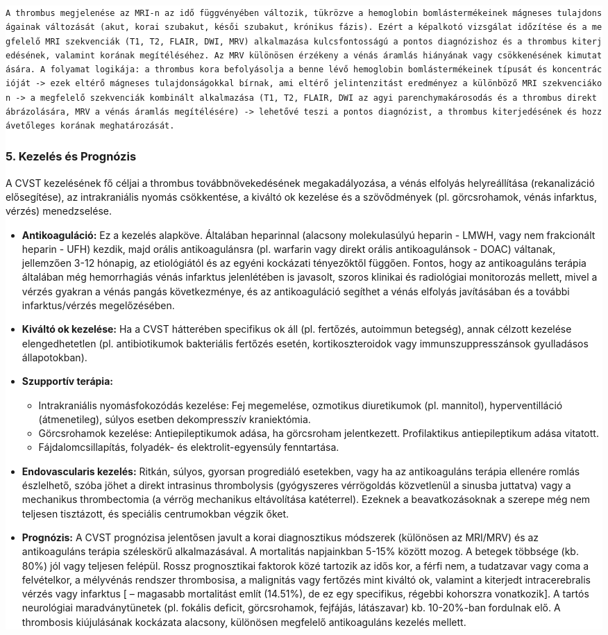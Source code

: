     
    A thrombus megjelenése az MRI-n az idő függvényében változik, tükrözve a hemoglobin bomlástermékeinek mágneses tulajdonságainak változását (akut, korai szubakut, késői szubakut, krónikus fázis). Ezért a képalkotó vizsgálat időzítése és a megfelelő MRI szekvenciák (T1, T2, FLAIR, DWI, MRV) alkalmazása kulcsfontosságú a pontos diagnózishoz és a thrombus kiterjedésének, valamint korának megítéléséhez. Az MRV különösen érzékeny a vénás áramlás hiányának vagy csökkenésének kimutatására. A folyamat logikája: a thrombus kora befolyásolja a benne lévő hemoglobin bomlástermékeinek típusát és koncentrációját -> ezek eltérő mágneses tulajdonságokkal bírnak, ami eltérő jelintenzitást eredményez a különböző MRI szekvenciákon -> a megfelelő szekvenciák kombinált alkalmazása (T1, T2, FLAIR, DWI az agyi parenchymakárosodás és a thrombus direkt ábrázolására, MRV a vénás áramlás megítélésére) -> lehetővé teszi a pontos diagnózist, a thrombus kiterjedésének és hozzávetőleges korának meghatározását.  
    

### 5. Kezelés és Prognózis

A CVST kezelésének fő céljai a thrombus továbbnövekedésének megakadályozása, a vénás elfolyás helyreállítása (rekanalizáció elősegítése), az intrakraniális nyomás csökkentése, a kiváltó ok kezelése és a szövődmények (pl. görcsrohamok, vénás infarktus, vérzés) menedzselése.

- **Antikoaguláció:** Ez a kezelés alapköve. Általában heparinnal (alacsony molekulasúlyú heparin - LMWH, vagy nem frakcionált heparin - UFH) kezdik, majd orális antikoagulánsra (pl. warfarin vagy direkt orális antikoagulánsok - DOAC) váltanak, jellemzően 3-12 hónapig, az etiológiától és az egyéni kockázati tényezőktől függően. Fontos, hogy az antikoaguláns terápia általában még hemorrhagiás vénás infarktus jelenlétében is javasolt, szoros klinikai és radiológiai monitorozás mellett, mivel a vérzés gyakran a vénás pangás következménye, és az antikoaguláció segíthet a vénás elfolyás javításában és a további infarktus/vérzés megelőzésében.  
    
- **Kiváltó ok kezelése:** Ha a CVST hátterében specifikus ok áll (pl. fertőzés, autoimmun betegség), annak célzott kezelése elengedhetetlen (pl. antibiotikumok bakteriális fertőzés esetén, kortikoszteroidok vagy immunszuppresszánsok gyulladásos állapotokban).  
    
- **Szupportív terápia:**
    - Intrakraniális nyomásfokozódás kezelése: Fej megemelése, ozmotikus diuretikumok (pl. mannitol), hyperventilláció (átmenetileg), súlyos esetben dekompresszív kraniektómia.
    - Görcsrohamok kezelése: Antiepileptikumok adása, ha görcsroham jelentkezett. Profilaktikus antiepileptikum adása vitatott.
    - Fájdalomcsillapítás, folyadék- és elektrolit-egyensúly fenntartása.
- **Endovascularis kezelés:** Ritkán, súlyos, gyorsan progrediáló esetekben, vagy ha az antikoaguláns terápia ellenére romlás észlelhető, szóba jöhet a direkt intrasinus thrombolysis (gyógyszeres vérrögoldás közvetlenül a sinusba juttatva) vagy a mechanikus thrombectomia (a vérrög mechanikus eltávolítása katéterrel). Ezeknek a beavatkozásoknak a szerepe még nem teljesen tisztázott, és speciális centrumokban végzik őket.  
    
- **Prognózis:** A CVST prognózisa jelentősen javult a korai diagnosztikus módszerek (különösen az MRI/MRV) és az antikoaguláns terápia széleskörű alkalmazásával. A mortalitás napjainkban 5-15% között mozog. A betegek többsége (kb. 80%) jól vagy teljesen felépül. Rossz prognosztikai faktorok közé tartozik az idős kor, a férfi nem, a tudatzavar vagy coma a felvételkor, a mélyvénás rendszer thrombosisa, a malignitás vagy fertőzés mint kiváltó ok, valamint a kiterjedt intracerebralis vérzés vagy infarktus [ – magasabb mortalitást említ (14.51%), de ez egy specifikus, régebbi kohorszra vonatkozik]. A tartós neurológiai maradványtünetek (pl. fokális deficit, görcsrohamok, fejfájás, látászavar) kb. 10-20%-ban fordulnak elő. A thrombosis kiújulásának kockázata alacsony, különösen megfelelő antikoaguláns kezelés mellett.  
    

